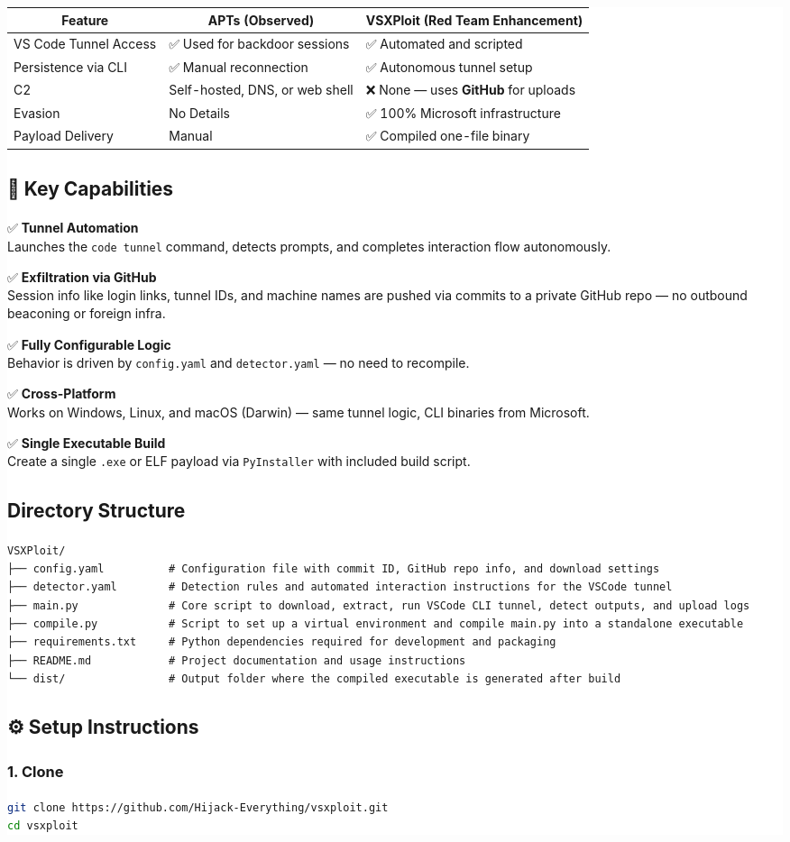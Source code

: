 | Feature | APTs (Observed) | VSXPloit (Red Team Enhancement) |
|--------|------------------|------------------------------|
| VS Code Tunnel Access | ✅ Used for backdoor sessions | ✅ Automated and scripted |
| Persistence via CLI | ✅ Manual reconnection | ✅ Autonomous tunnel setup |
| C2 | Self-hosted, DNS, or web shell | ❌ None — uses **GitHub** for uploads |
| Evasion | No Details | ✅ 100% Microsoft infrastructure |
| Payload Delivery | Manual | ✅ Compiled one-file binary |


## 🧨 Key Capabilities

✅ **Tunnel Automation**  
Launches the `code tunnel` command, detects prompts, and completes interaction flow autonomously.

✅ **Exfiltration via GitHub**  
Session info like login links, tunnel IDs, and machine names are pushed via commits to a private GitHub repo — no outbound beaconing or foreign infra.

✅ **Fully Configurable Logic**  
Behavior is driven by `config.yaml` and `detector.yaml` — no need to recompile.

✅ **Cross-Platform**  
Works on Windows, Linux, and macOS (Darwin) — same tunnel logic, CLI binaries from Microsoft.

✅ **Single Executable Build**  
Create a single `.exe` or ELF payload via `PyInstaller` with included build script.

## Directory Structure

```
VSXPloit/
├── config.yaml          # Configuration file with commit ID, GitHub repo info, and download settings
├── detector.yaml        # Detection rules and automated interaction instructions for the VSCode tunnel
├── main.py              # Core script to download, extract, run VSCode CLI tunnel, detect outputs, and upload logs
├── compile.py           # Script to set up a virtual environment and compile main.py into a standalone executable
├── requirements.txt     # Python dependencies required for development and packaging
├── README.md            # Project documentation and usage instructions
└── dist/                # Output folder where the compiled executable is generated after build
```

## ⚙️ Setup Instructions

### 1. Clone

```bash
git clone https://github.com/Hijack-Everything/vsxploit.git
cd vsxploit
```
